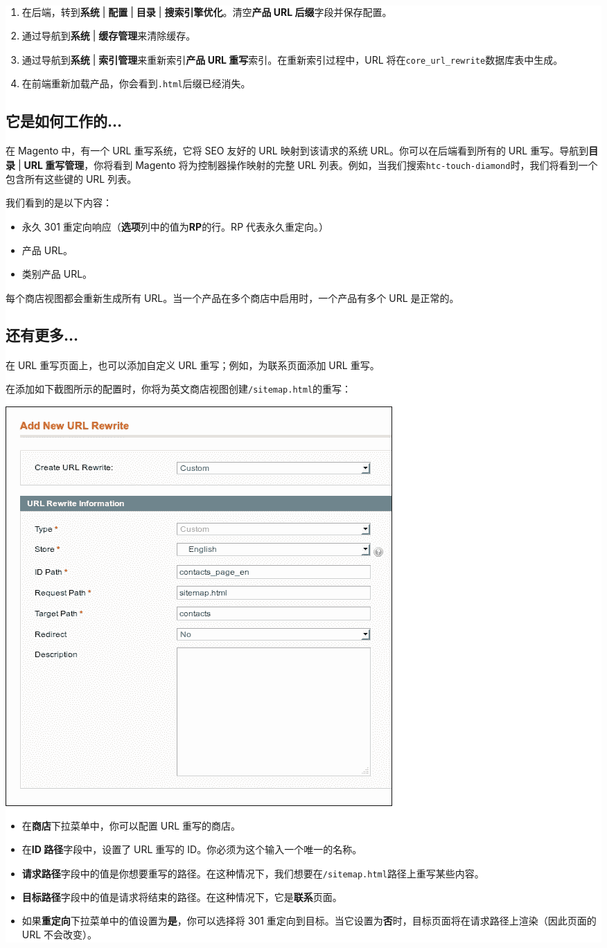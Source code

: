 1.  在后端，转到**系统** | **配置** | **目录** | **搜索引擎优化**。清空**产品 URL 后缀**字段并保存配置。

1.  通过导航到**系统** | **缓存管理**来清除缓存。

1.  通过导航到**系统** | **索引管理**来重新索引**产品 URL 重写**索引。在重新索引过程中，URL 将在`core_url_rewrite`数据库表中生成。

1.  在前端重新加载产品，你会看到`.html`后缀已经消失。

## 它是如何工作的...

在 Magento 中，有一个 URL 重写系统，它将 SEO 友好的 URL 映射到该请求的系统 URL。你可以在后端看到所有的 URL 重写。导航到**目录** | **URL 重写管理**，你将看到 Magento 将为控制器操作映射的完整 URL 列表。例如，当我们搜索`htc-touch-diamond`时，我们将看到一个包含所有这些键的 URL 列表。

我们看到的是以下内容：

+   永久 301 重定向响应（**选项**列中的值为**RP**的行。RP 代表永久重定向。）

+   产品 URL。

+   类别产品 URL。

每个商店视图都会重新生成所有 URL。当一个产品在多个商店中启用时，一个产品有多个 URL 是正常的。

## 还有更多...

在 URL 重写页面上，也可以添加自定义 URL 重写；例如，为联系页面添加 URL 重写。

在添加如下截图所示的配置时，你将为英文商店视图创建`/sitemap.html`的重写：

![还有更多...](img/3329OS_03_10.jpg)

+   在**商店**下拉菜单中，你可以配置 URL 重写的商店。

+   在**ID 路径**字段中，设置了 URL 重写的 ID。你必须为这个输入一个唯一的名称。

+   **请求路径**字段中的值是你想要重写的路径。在这种情况下，我们想要在`/sitemap.html`路径上重写某些内容。

+   **目标路径**字段中的值是请求将结束的路径。在这种情况下，它是**联系**页面。

+   如果**重定向**下拉菜单中的值设置为**是**，你可以选择将 301 重定向到目标。当它设置为**否**时，目标页面将在请求路径上渲染（因此页面的 URL 不会改变）。
